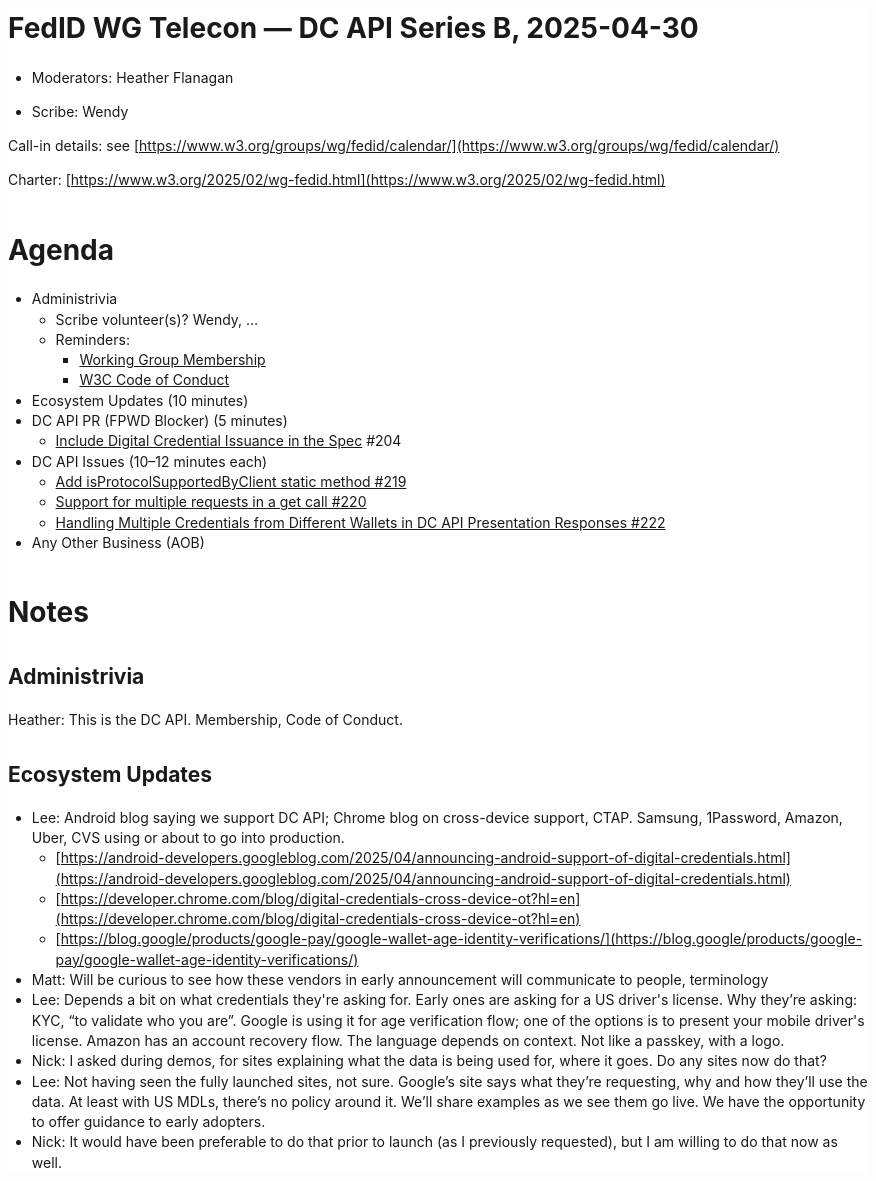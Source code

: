 # FedID WG Telecon — DC API Series B, 2025-04-30

* Moderators: Heather Flanagan

* Scribe: Wendy

Call-in details: see [https://www.w3.org/groups/wg/fedid/calendar/](https://www.w3.org/groups/wg/fedid/calendar/) 

Charter: [https://www.w3.org/2025/02/wg-fedid.html](https://www.w3.org/2025/02/wg-fedid.html) 

# Agenda

* Administrivia  
  * Scribe volunteer(s)? Wendy, …   
  * Reminders:   
    * [Working Group Membership](https://www.w3.org/groups/wg/fedid/)  
    * [W3C Code of Conduct](https://www.w3.org/policies/code-of-conduct/)  
* Ecosystem Updates (10 minutes)  
* DC API PR (FPWD Blocker) (5 minutes)  
  * [Include Digital Credential Issuance in the Spec](https://github.com/w3c-fedid/digital-credentials/pull/204#top) \#204  
* DC API Issues (10–12 minutes each)  
  * [Add isProtocolSupportedByClient static method \#219](https://github.com/w3c-fedid/digital-credentials/issues/219)  
  * [Support for multiple requests in a get call \#220](https://github.com/w3c-fedid/digital-credentials/issues/220)  
  * [Handling Multiple Credentials from Different Wallets in DC API Presentation Responses \#222](https://github.com/w3c-fedid/digital-credentials/issues/222)  
* Any Other Business (AOB)

# Notes

## Administrivia

Heather: This is the DC API. Membership, Code of Conduct. 

## Ecosystem Updates

* Lee: Android blog saying we support DC API; Chrome blog on cross-device support, CTAP.  Samsung, 1Password, Amazon, Uber, CVS using or about to go into production.   
  * [https://android-developers.googleblog.com/2025/04/announcing-android-support-of-digital-credentials.html](https://android-developers.googleblog.com/2025/04/announcing-android-support-of-digital-credentials.html)  
  * [https://developer.chrome.com/blog/digital-credentials-cross-device-ot?hl=en](https://developer.chrome.com/blog/digital-credentials-cross-device-ot?hl=en)  
  * [https://blog.google/products/google-pay/google-wallet-age-identity-verifications/](https://blog.google/products/google-pay/google-wallet-age-identity-verifications/)   
* Matt: Will be curious to see how these vendors in early announcement will communicate to people, terminology  
* Lee: Depends a bit on what credentials they're asking for. Early ones are asking for a US driver's license. Why they’re asking: KYC, “to validate who you are”. Google is using it for age verification flow; one of the options is to present your mobile driver's license. Amazon has an account recovery flow. The language depends on context. Not like a passkey, with a logo.   
* Nick: I asked during demos, for sites explaining what the data is being used for, where it goes. Do any sites now do that?   
* Lee: Not having seen the fully launched sites, not sure. Google’s site says what they’re requesting, why and how they’ll use the data. At least with US MDLs, there’s no policy around it.  We’ll share examples as we see them go live. We have the opportunity to offer guidance to early adopters.   
* Nick: It would have been preferable to do that prior to launch (as I previously requested), but I am willing to do that now as well.  
